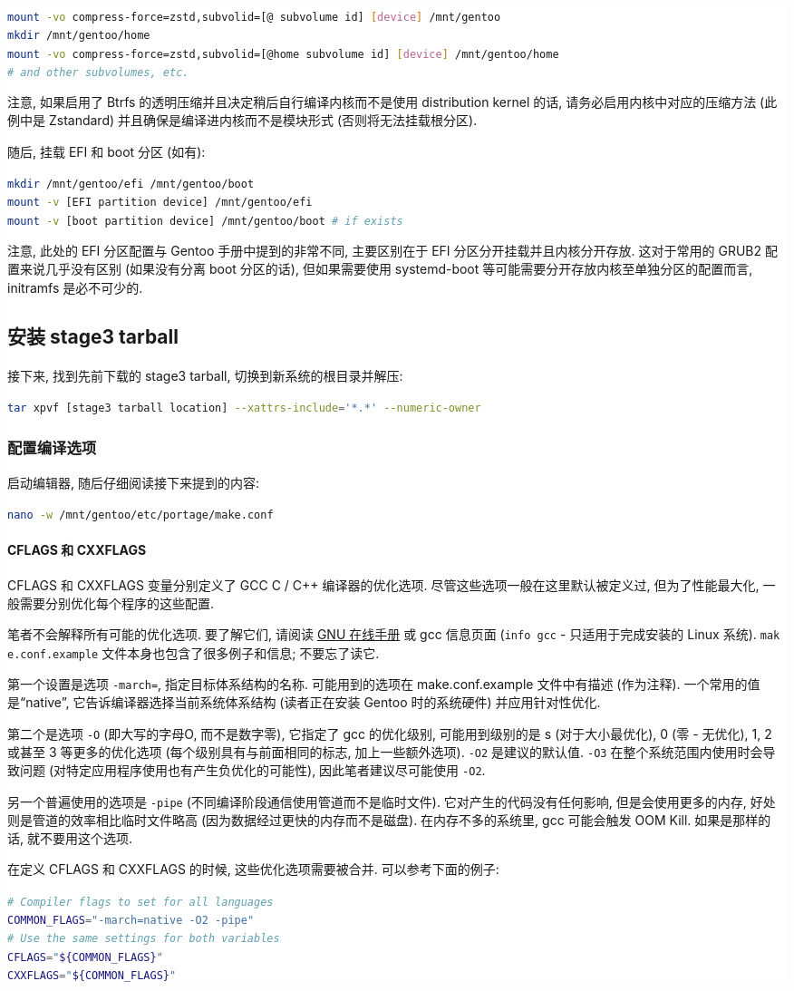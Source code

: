 ```sh
mount -vo compress-force=zstd,subvolid=[@ subvolume id] [device] /mnt/gentoo
mkdir /mnt/gentoo/home
mount -vo compress-force=zstd,subvolid=[@home subvolume id] [device] /mnt/gentoo/home
# and other subvolumes, etc.
```

注意, 如果启用了 Btrfs 的透明压缩并且决定稍后自行编译内核而不是使用 distribution kernel 的话, 请务必启用内核中对应的压缩方法 (此例中是 Zstandard) 并且确保是编译进内核而不是模块形式 (否则将无法挂载根分区).

随后, 挂载 EFI 和 boot 分区 (如有):

```sh
mkdir /mnt/gentoo/efi /mnt/gentoo/boot
mount -v [EFI partition device] /mnt/gentoo/efi
mount -v [boot partition device] /mnt/gentoo/boot # if exists
```

注意, 此处的 EFI 分区配置与 Gentoo 手册中提到的非常不同, 主要区别在于 EFI 分区分开挂载并且内核分开存放. 这对于常用的 GRUB2 配置来说几乎没有区别 (如果没有分离 boot 分区的话), 但如果需要使用 systemd-boot 等可能需要分开存放内核至单独分区的配置而言, initramfs 是必不可少的.

## 安装 stage3 tarball

接下来, 找到先前下载的 stage3 tarball, 切换到新系统的根目录并解压:

```sh
tar xpvf [stage3 tarball location] --xattrs-include='*.*' --numeric-owner
```

### 配置编译选项

启动编辑器, 随后仔细阅读接下来提到的内容:

```sh
nano -w /mnt/gentoo/etc/portage/make.conf
```

#### CFLAGS 和 CXXFLAGS

CFLAGS 和 CXXFLAGS 变量分别定义了 GCC C / C++ 编译器的优化选项. 尽管这些选项一般在这里默认被定义过, 但为了性能最大化, 一般需要分别优化每个程序的这些配置.

笔者不会解释所有可能的优化选项. 要了解它们, 请阅读 [GNU 在线手册](https://gcc.gnu.org/onlinedocs/) 或 gcc 信息页面 (`info gcc` - 只适用于完成安装的 Linux 系统). `make.conf.example` 文件本身也包含了很多例子和信息; 不要忘了读它.

第一个设置是选项 `-march=`, 指定目标体系结构的名称. 可能用到的选项在 make.conf.example 文件中有描述 (作为注释). 一个常用的值是“native”, 它告诉编译器选择当前系统体系结构 (读者正在安装 Gentoo 时的系统硬件) 并应用针对性优化.

第二个是选项 `-O` (即大写的字母O, 而不是数字零), 它指定了 gcc 的优化级别, 可能用到级别的是 s (对于大小最优化), 0 (零 - 无优化), 1, 2 或甚至 3 等更多的优化选项 (每个级别具有与前面相同的标志, 加上一些额外选项).  `-O2` 是建议的默认值. `-O3` 在整个系统范围内使用时会导致问题 (对特定应用程序使用也有产生负优化的可能性), 因此笔者建议尽可能使用 `-O2`.

另一个普遍使用的选项是 `-pipe` (不同编译阶段通信使用管道而不是临时文件). 它对产生的代码没有任何影响, 但是会使用更多的内存, 好处则是管道的效率相比临时文件略高 (因为数据经过更快的内存而不是磁盘). 在内存不多的系统里, gcc 可能会触发 OOM Kill. 如果是那样的话, 就不要用这个选项. 

在定义 CFLAGS 和 CXXFLAGS 的时候, 这些优化选项需要被合并. 可以参考下面的例子:

```sh
# Compiler flags to set for all languages
COMMON_FLAGS="-march=native -O2 -pipe"
# Use the same settings for both variables
CFLAGS="${COMMON_FLAGS}"
CXXFLAGS="${COMMON_FLAGS}"
```
